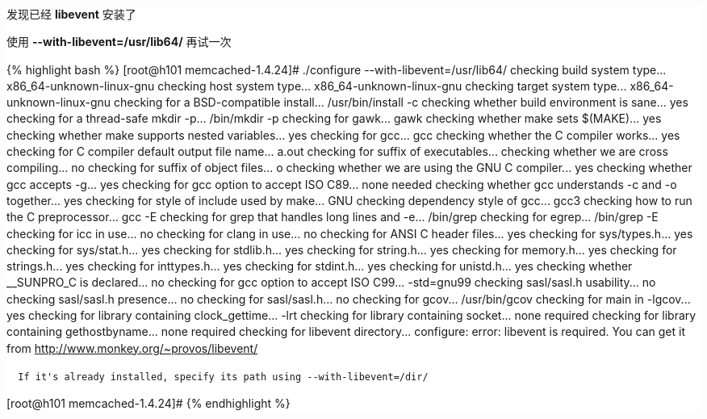发现已经 **libevent** 安装了

使用 **--with-libevent=/usr/lib64/** 再试一次

{% highlight bash %}
[root@h101 memcached-1.4.24]# ./configure --with-libevent=/usr/lib64/
checking build system type... x86_64-unknown-linux-gnu
checking host system type... x86_64-unknown-linux-gnu
checking target system type... x86_64-unknown-linux-gnu
checking for a BSD-compatible install... /usr/bin/install -c
checking whether build environment is sane... yes
checking for a thread-safe mkdir -p... /bin/mkdir -p
checking for gawk... gawk
checking whether make sets $(MAKE)... yes
checking whether make supports nested variables... yes
checking for gcc... gcc
checking whether the C compiler works... yes
checking for C compiler default output file name... a.out
checking for suffix of executables... 
checking whether we are cross compiling... no
checking for suffix of object files... o
checking whether we are using the GNU C compiler... yes
checking whether gcc accepts -g... yes
checking for gcc option to accept ISO C89... none needed
checking whether gcc understands -c and -o together... yes
checking for style of include used by make... GNU
checking dependency style of gcc... gcc3
checking how to run the C preprocessor... gcc -E
checking for grep that handles long lines and -e... /bin/grep
checking for egrep... /bin/grep -E
checking for icc in use... no
checking for clang in use... no
checking for ANSI C header files... yes
checking for sys/types.h... yes
checking for sys/stat.h... yes
checking for stdlib.h... yes
checking for string.h... yes
checking for memory.h... yes
checking for strings.h... yes
checking for inttypes.h... yes
checking for stdint.h... yes
checking for unistd.h... yes
checking whether __SUNPRO_C is declared... no
checking for gcc option to accept ISO C99... -std=gnu99
checking sasl/sasl.h usability... no
checking sasl/sasl.h presence... no
checking for sasl/sasl.h... no
checking for gcov... /usr/bin/gcov
checking for main in -lgcov... yes
checking for library containing clock_gettime... -lrt
checking for library containing socket... none required
checking for library containing gethostbyname... none required
checking for libevent directory... configure: error: libevent is required.  You can get it from http://www.monkey.org/~provos/libevent/

      If it's already installed, specify its path using --with-libevent=/dir/

[root@h101 memcached-1.4.24]#
{% endhighlight %}
